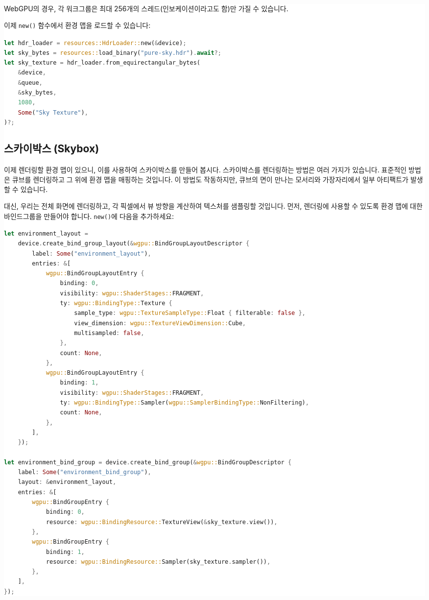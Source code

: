 <div class="warn">

WebGPU의 경우, 각 워크그룹은 최대 256개의 스레드(인보케이션이라고도 함)만 가질 수 있습니다.

</div>

이제 `new()` 함수에서 환경 맵을 로드할 수 있습니다:

```rust
let hdr_loader = resources::HdrLoader::new(&device);
let sky_bytes = resources::load_binary("pure-sky.hdr").await?;
let sky_texture = hdr_loader.from_equirectangular_bytes(
    &device,
    &queue,
    &sky_bytes,
    1080,
    Some("Sky Texture"),
)?;
```

## 스카이박스 (Skybox)

이제 렌더링할 환경 맵이 있으니, 이를 사용하여 스카이박스를 만들어 봅시다. 스카이박스를 렌더링하는 방법은 여러 가지가 있습니다. 표준적인 방법은 큐브를 렌더링하고 그 위에 환경 맵을 매핑하는 것입니다. 이 방법도 작동하지만, 큐브의 면이 만나는 모서리와 가장자리에서 일부 아티팩트가 발생할 수 있습니다.

대신, 우리는 전체 화면에 렌더링하고, 각 픽셀에서 뷰 방향을 계산하여 텍스처를 샘플링할 것입니다. 먼저, 렌더링에 사용할 수 있도록 환경 맵에 대한 바인드그룹을 만들어야 합니다. `new()`에 다음을 추가하세요:

```rust
let environment_layout =
    device.create_bind_group_layout(&wgpu::BindGroupLayoutDescriptor {
        label: Some("environment_layout"),
        entries: &[
            wgpu::BindGroupLayoutEntry {
                binding: 0,
                visibility: wgpu::ShaderStages::FRAGMENT,
                ty: wgpu::BindingType::Texture {
                    sample_type: wgpu::TextureSampleType::Float { filterable: false },
                    view_dimension: wgpu::TextureViewDimension::Cube,
                    multisampled: false,
                },
                count: None,
            },
            wgpu::BindGroupLayoutEntry {
                binding: 1,
                visibility: wgpu::ShaderStages::FRAGMENT,
                ty: wgpu::BindingType::Sampler(wgpu::SamplerBindingType::NonFiltering),
                count: None,
            },
        ],
    });

let environment_bind_group = device.create_bind_group(&wgpu::BindGroupDescriptor {
    label: Some("environment_bind_group"),
    layout: &environment_layout,
    entries: &[
        wgpu::BindGroupEntry {
            binding: 0,
            resource: wgpu::BindingResource::TextureView(&sky_texture.view()),
        },
        wgpu::BindGroupEntry {
            binding: 1,
            resource: wgpu::BindingResource::Sampler(sky_texture.sampler()),
        },
    ],
});
```